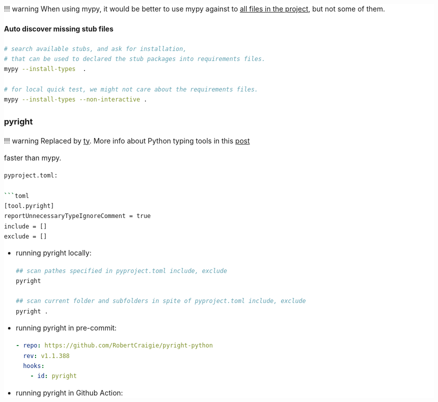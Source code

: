 !!! warning
    When using mypy, it would be better to use mypy against to [all files in the project](https://github.com/python/mypy/issues/13916), but not some of them.

#### Auto discover missing stub files

```bash
# search available stubs, and ask for installation,
# that can be used to declared the stub packages into requirements files.
mypy --install-types  .

# for local quick test, we might not care about the requirements files.
mypy --install-types --non-interactive .
```

### pyright

!!! warning
    Replaced by [ty](#ty). More info about Python typing tools in this [post](../2025/2025-02-01-python-type-hints.md#typing-tools)

faster than mypy.

```bash
pyproject.toml:

```toml
[tool.pyright]
reportUnnecessaryTypeIgnoreComment = true
include = []
exclude = []
```

- running pyright locally:

    ```bash
    ## scan pathes specified in pyproject.toml include, exclude
    pyright

    ## scan current folder and subfolders in spite of pyproject.toml include, exclude
    pyright .
    ```

- running pyright in pre-commit:

    ```yaml title=".pre-commit-config.yaml"
    - repo: https://github.com/RobertCraigie/pyright-python
      rev: v1.1.388
      hooks:
        - id: pyright
    ```

- running pyright in Github Action:
